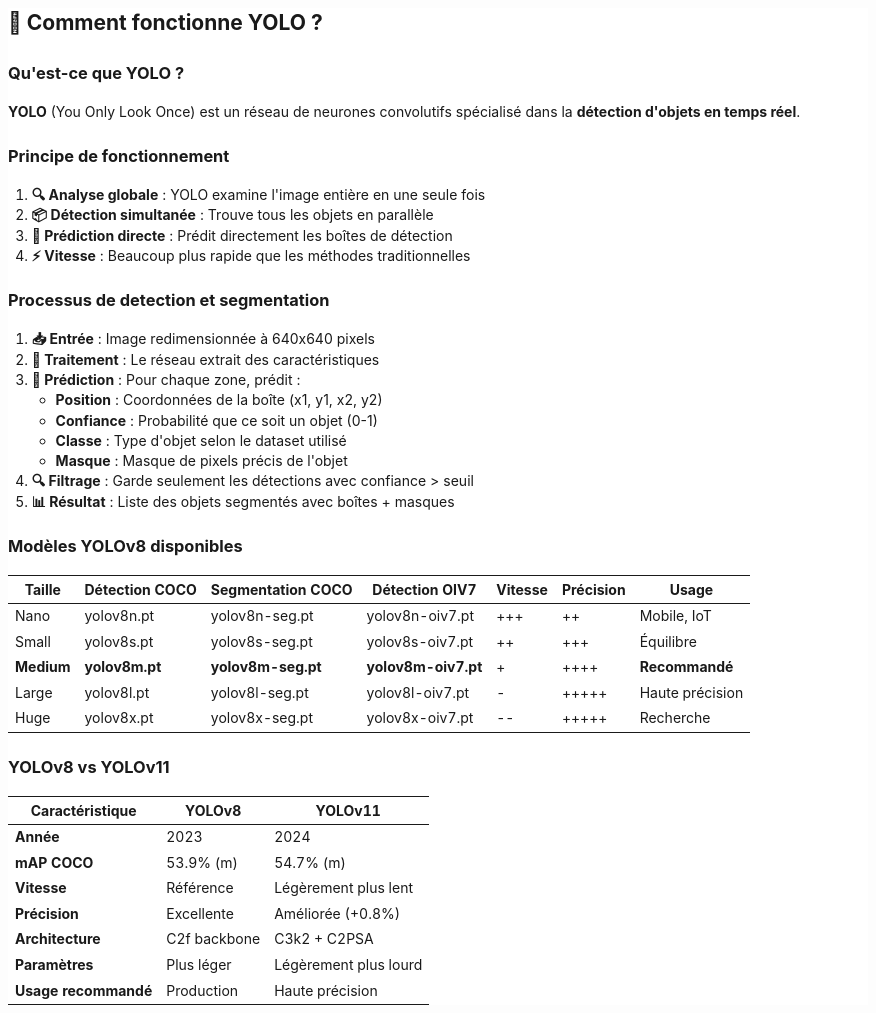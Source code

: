 
## 🧠 Comment fonctionne YOLO ?

### Qu'est-ce que YOLO ?

**YOLO** (You Only Look Once) est un réseau de neurones convolutifs spécialisé dans la **détection d'objets en temps réel**.

### Principe de fonctionnement

1. **🔍 Analyse globale** : YOLO examine l'image entière en une seule fois
2. **📦 Détection simultanée** : Trouve tous les objets en parallèle
3. **🎯 Prédiction directe** : Prédit directement les boîtes de détection
4. **⚡ Vitesse** : Beaucoup plus rapide que les méthodes traditionnelles

### Processus de detection et segmentation

1. **📥 Entrée** : Image redimensionnée à 640x640 pixels
2. **🧠 Traitement** : Le réseau extrait des caractéristiques
3. **🎯 Prédiction** : Pour chaque zone, prédit :
   - **Position** : Coordonnées de la boîte (x1, y1, x2, y2)
   - **Confiance** : Probabilité que ce soit un objet (0-1)
   - **Classe** : Type d'objet selon le dataset utilisé
   - **Masque** : Masque de pixels précis de l'objet
4. **🔍 Filtrage** : Garde seulement les détections avec confiance > seuil
5. **📊 Résultat** : Liste des objets segmentés avec boîtes + masques

### Modèles YOLOv8 disponibles

| Taille | Détection COCO | Segmentation COCO | Détection OIV7 | Vitesse | Précision | Usage |
|--------|----------------|-------------------|----------------|---------|-----------|-------|
| Nano   | yolov8n.pt | yolov8n-seg.pt | yolov8n-oiv7.pt | +++ | ++ | Mobile, IoT |
| Small  | yolov8s.pt | yolov8s-seg.pt | yolov8s-oiv7.pt | ++ | +++ | Équilibre |
| **Medium** | **yolov8m.pt** | **yolov8m-seg.pt** | **yolov8m-oiv7.pt** | + | ++++ | **Recommandé** |
| Large  | yolov8l.pt | yolov8l-seg.pt | yolov8l-oiv7.pt | - | +++++ | Haute précision |
| Huge   | yolov8x.pt | yolov8x-seg.pt | yolov8x-oiv7.pt | -- | +++++ | Recherche |

### YOLOv8 vs YOLOv11

| Caractéristique | YOLOv8 | YOLOv11 |
|----------------|---------|----------|
| **Année** | 2023 | 2024 |
| **mAP COCO** | 53.9% (m) | 54.7% (m) |
| **Vitesse** | Référence | Légèrement plus lent |
| **Précision** | Excellente | Améliorée (+0.8%) |
| **Architecture** | C2f backbone | C3k2 + C2PSA |
| **Paramètres** | Plus léger | Légèrement plus lourd |
| **Usage recommandé** | Production | Haute précision |
